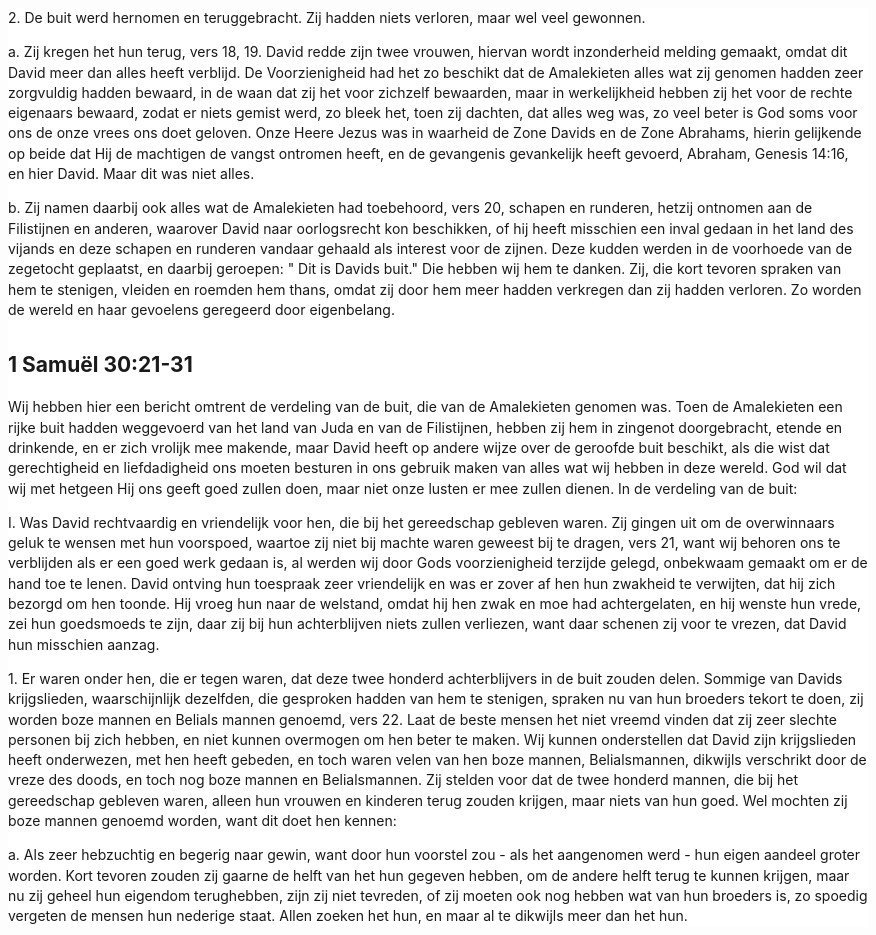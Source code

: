 2\. De buit werd hernomen en teruggebracht. Zij hadden niets verloren, maar wel veel gewonnen.

a. Zij kregen het hun terug, vers 18, 19. David redde zijn twee vrouwen, hiervan wordt inzonderheid melding gemaakt, omdat dit David meer dan alles heeft verblijd. De Voorzienigheid had het zo beschikt dat de Amalekieten alles wat zij genomen hadden zeer zorgvuldig hadden bewaard, in de waan dat zij het voor zichzelf bewaarden, maar in werkelijkheid hebben zij het voor de rechte eigenaars bewaard, zodat er niets gemist werd, zo bleek het, toen zij dachten, dat alles weg was, zo veel beter is God soms voor ons de onze vrees ons doet geloven. Onze Heere Jezus was in waarheid de Zone Davids en de Zone Abrahams, hierin gelijkende op beide dat Hij de machtigen de vangst ontromen heeft, en de gevangenis gevankelijk heeft gevoerd, Abraham, Genesis 14:16, en hier David. Maar dit was niet alles.

b. Zij namen daarbij ook alles wat de Amalekieten had toebehoord, vers 20, schapen en runderen, hetzij ontnomen aan de Filistijnen en anderen, waarover David naar oorlogsrecht kon beschikken, of hij heeft misschien een inval gedaan in het land des vijands en deze schapen en runderen vandaar gehaald als interest voor de zijnen. Deze kudden werden in de voorhoede van de zegetocht geplaatst, en daarbij geroepen: " Dit is Davids buit."
Die hebben wij hem te danken. Zij, die kort tevoren spraken van hem te stenigen, vleiden en roemden hem thans, omdat zij door hem meer hadden verkregen dan zij hadden verloren. Zo worden de wereld en haar gevoelens geregeerd door eigenbelang. 

## 1 Samuël 30:21-31 

Wij hebben hier een bericht omtrent de verdeling van de buit, die van de Amalekieten genomen was. Toen de Amalekieten een rijke buit hadden weggevoerd van het land van Juda en van de Filistijnen, hebben zij hem in zingenot doorgebracht, etende en drinkende, en er zich vrolijk mee makende, maar David heeft op andere wijze over de geroofde buit beschikt, als die wist dat gerechtigheid en liefdadigheid ons moeten besturen in ons gebruik maken van alles wat wij hebben in deze wereld. God wil dat wij met hetgeen Hij ons geeft goed zullen doen, maar niet onze lusten er mee zullen dienen. In de verdeling van de buit: 

I. Was David rechtvaardig en vriendelijk voor hen, die bij het gereedschap gebleven waren. Zij gingen uit om de overwinnaars geluk te wensen met hun voorspoed, waartoe zij niet bij machte waren geweest bij te dragen, vers 21, want wij behoren ons te verblijden als er een goed werk gedaan is, al werden wij door Gods voorzienigheid terzijde gelegd, onbekwaam gemaakt om er de hand toe te lenen. David ontving hun toespraak zeer vriendelijk en was er zover af hen hun zwakheid te verwijten, dat hij zich bezorgd om hen toonde. Hij vroeg hun naar de welstand, omdat hij hen zwak en moe had achtergelaten, en hij wenste hun vrede, zei hun goedsmoeds te zijn, daar zij bij hun achterblijven niets zullen verliezen, want daar schenen zij voor te vrezen, dat David hun misschien aanzag.

1\. Er waren onder hen, die er tegen waren, dat deze twee honderd achterblijvers in de buit zouden delen. Sommige van Davids krijgslieden, waarschijnlijk dezelfden, die gesproken hadden van hem te stenigen, spraken nu van hun broeders tekort te doen, zij worden boze mannen en Belials mannen genoemd, vers 22. Laat de beste mensen het niet vreemd vinden dat zij zeer slechte personen bij zich hebben, en niet kunnen overmogen om hen beter te maken. Wij kunnen onderstellen dat David zijn krijgslieden heeft onderwezen, met hen heeft gebeden, en toch waren velen van hen boze mannen, Belialsmannen, dikwijls verschrikt door de vreze des doods, en toch nog boze mannen en Belialsmannen. Zij stelden voor dat de twee honderd mannen, die bij het gereedschap gebleven waren, alleen hun vrouwen en kinderen terug zouden krijgen, maar niets van hun goed. Wel mochten zij boze mannen genoemd worden, want dit doet hen kennen:

a. Als zeer hebzuchtig en begerig naar gewin, want door hun voorstel zou  - als het aangenomen werd - hun eigen aandeel groter worden. Kort tevoren zouden zij gaarne de helft van het hun gegeven hebben, om de andere helft terug te kunnen krijgen, maar nu zij geheel hun eigendom terughebben, zijn zij niet tevreden, of zij moeten ook nog hebben wat van hun broeders is, zo spoedig vergeten de mensen hun nederige staat. Allen zoeken het hun, en maar al te dikwijls meer dan het hun.
